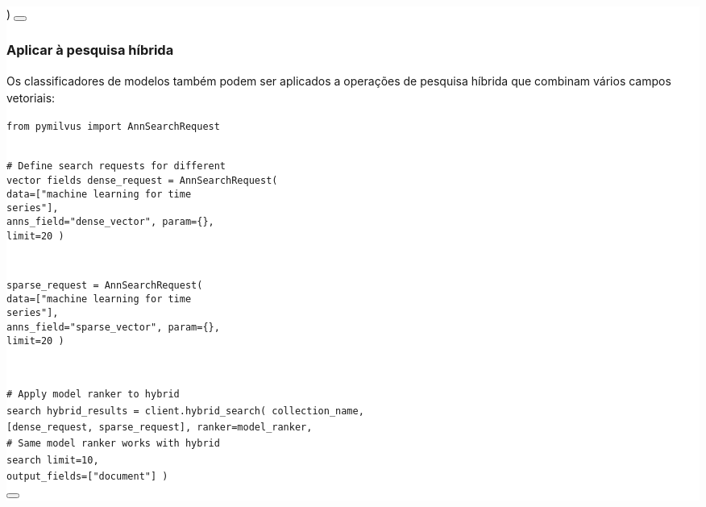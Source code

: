 )
<button class="copy-code-btn"></button></code></pre>
<h3 id="Apply-to-hybrid-search" class="common-anchor-header">Aplicar à pesquisa híbrida</h3><p>Os classificadores de modelos também podem ser aplicados a operações de pesquisa híbrida que combinam vários campos vetoriais:</p>
<pre><code translate="no" class="language-python"><span class="hljs-keyword">from</span> pymilvus <span class="hljs-keyword">import</span> AnnSearchRequest

<span class="hljs-comment"># Define search requests for different vector fields</span>
dense_request = AnnSearchRequest(
    data=[<span class="hljs-string">&quot;machine learning for time series&quot;</span>],
    anns_field=<span class="hljs-string">&quot;dense_vector&quot;</span>,
    param={},
    limit=<span class="hljs-number">20</span>
)

sparse_request = AnnSearchRequest(
    data=[<span class="hljs-string">&quot;machine learning for time series&quot;</span>],
    anns_field=<span class="hljs-string">&quot;sparse_vector&quot;</span>,
    param={},
    limit=<span class="hljs-number">20</span>
)

<span class="hljs-comment"># Apply model ranker to hybrid search</span>
hybrid_results = client.hybrid_search(
    collection_name,
    [dense_request, sparse_request],
    ranker=model_ranker,  <span class="hljs-comment"># Same model ranker works with hybrid search</span>
    limit=<span class="hljs-number">10</span>,
    output_fields=[<span class="hljs-string">&quot;document&quot;</span>]
)
<button class="copy-code-btn"></button></code></pre>
